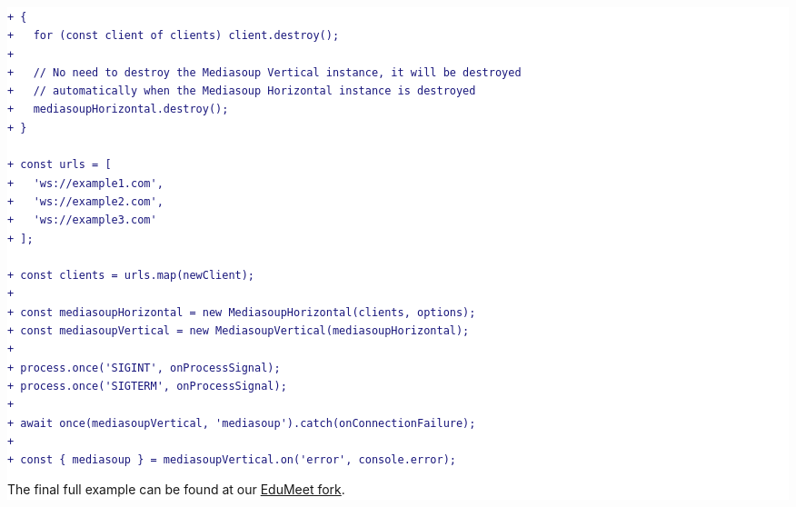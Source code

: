 ```diff
+ {
+   for (const client of clients) client.destroy();
+
+   // No need to destroy the Mediasoup Vertical instance, it will be destroyed
+   // automatically when the Mediasoup Horizontal instance is destroyed
+   mediasoupHorizontal.destroy();
+ }

+ const urls = [
+   'ws://example1.com',
+   'ws://example2.com',
+   'ws://example3.com'
+ ];

+ const clients = urls.map(newClient);
+
+ const mediasoupHorizontal = new MediasoupHorizontal(clients, options);
+ const mediasoupVertical = new MediasoupVertical(mediasoupHorizontal);
+
+ process.once('SIGINT', onProcessSignal);
+ process.once('SIGTERM', onProcessSignal);
+
+ await once(mediasoupVertical, 'mediasoup').catch(onConnectionFailure);
+
+ const { mediasoup } = mediasoupVertical.on('error', console.error);
```

The final full example can be found at our
[EduMeet fork](https://github.com/Mafalda-SFU/EduMeet-Mafalda/commit/1048f473855729403f562bdee3504ebc67fb74c6).
